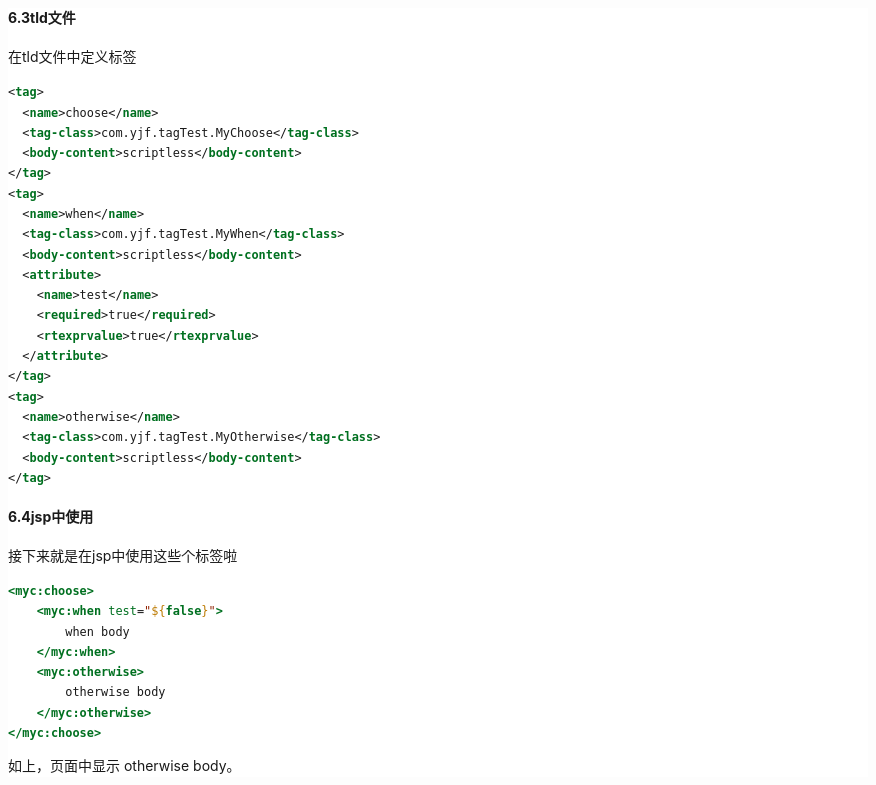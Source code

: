

#### 6.3tld文件

在tld文件中定义标签

~~~xml
<tag>
  <name>choose</name>
  <tag-class>com.yjf.tagTest.MyChoose</tag-class>
  <body-content>scriptless</body-content>
</tag>
<tag>
  <name>when</name>
  <tag-class>com.yjf.tagTest.MyWhen</tag-class>
  <body-content>scriptless</body-content>
  <attribute>
    <name>test</name>
    <required>true</required>
    <rtexprvalue>true</rtexprvalue>
  </attribute>
</tag>
<tag>
  <name>otherwise</name>
  <tag-class>com.yjf.tagTest.MyOtherwise</tag-class>
  <body-content>scriptless</body-content>
</tag>
~~~

#### 6.4jsp中使用

接下来就是在jsp中使用这些个标签啦

~~~~jsp
<myc:choose>
    <myc:when test="${false}">
        when body
    </myc:when>
    <myc:otherwise>
        otherwise body
    </myc:otherwise>
</myc:choose>
~~~~

如上，页面中显示  otherwise body。